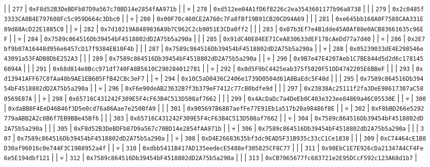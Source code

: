 |  | `277` | `0xF8d52B3DeBDFb87D9a567c70BD14e2854fAA971b` |
| 💀 | `278` | `0xd512ee04A1fD6f8226c2ea3543601177b96a8738` |
|  | `279` | `0x2c0485f3333CA8B4E797608Fc5c959D664c3Dbc0` |
| 💀 | `280` | `0x00F70c460CE2A760c7Fa8fBf19B91CB20CD94A69` |
|  | `281` | `0xe645bb168A0F7588CAA331E89d88AcD22E1885C0` |
| 💀 | `282` | `0x7d10219A8489836A9b7C962C2cb9051E3CDa0ff2` |
|  | `283` | `0x07b3Ef7e4B1dde45A0Af88e0ACB83661635c96EF` |
| 💀 | `284` | `0x7589c864516Db39454bF4518802dD2A75b5a290a` |
|  | `285` | `0x91dC40E84EE71CeA830633dEF178cAeDd77a7d40` |
| 💀 | `286` | `0x2E7bf9b07A16448d956e6457cD17f9384EB10F4b` |
|  | `287` | `0x7589c864516Db39454bF4518802dD2A75b5a290a` |
| 💀 | `288` | `0x05239033dE4E298546e43091a53FADB8DbE252A3` |
|  | `289` | `0x7589c864516Db39454bF4518802dD2A75b5a290a` |
| 💀 | `290` | `0x9B7e47E4207Aeb1C7BE844d5d2d6c1781456094A` |
|  | `291` | `0x68d814e8Bcc971df740FA8B5610C290284012781` |
| 💀 | `292` | `0x0d5F9bC4425eab375f5020F51DD4742205E6BBeF` |
|  | `293` | `0xd13941AFF67C8fAa48b9AE1EB605FfB42CBc3eF7` |
| 💀 | `294` | `0x10C5aD0436C2406e1739D0504d61A8BaEdc5F48d` |
|  | `295` | `0x7589c864516Db39454bF4518802dD2A75b5a290a` |
| 💀 | `296` | `0xF6e90deAB23632B7f3b379eF7412c77cB0bdfe9d` |
|  | `297` | `0x23838Ac25111f2fa3DeE98617307aC580569E87A` |
| 💀 | `298` | `0x65716C431242F309E5F4cF63B4C513D508af7662` |
|  | `299` | `0x4AcDaDc7a4DeEb0C403e323ee84869a46C05530E` |
| 💀 | `300` | `0xdaBB0F4EeD46B46f3D5e0cd76a86Aae7e250BfA9` |
|  | `301` | `0x905697B68B7aefFe77E91Eb1a517b20a98486f8E` |
| 💀 | `302` | `0xF8bBD266e5292779aABB2A2c0B6f7EB9BBe45Bf6` |
|  | `303` | `0x65716C431242F309E5F4cF63B4C513D508af7662` |
| 💀 | `304` | `0x7589c864516Db39454bF4518802dD2A75b5a290a` |
|  | `305` | `0xF8d52B3DeBDFb87D9a567c70BD14e2854fAA971b` |
| 💀 | `306` | `0x7589c864516Db39454bF4518802dD2A75b5a290a` |
|  | `307` | `0x7589c864516Db39454bF4518802dD2A75b5a290a` |
| 💀 | `308` | `0xD4E26683635bf3dc9EAD5F31B935c33cC1Ce1838` |
|  | `309` | `0xC74464cE1B8D30af96016c0e744F3C1988952a4f` |
| 💀 | `310` | `0xdbb5411B417AD135eedecE5488ef305825CF8C77` |
|  | `311` | `0x90EbC1E7E926cDa21347A4CF4Fe6e5E194dbf121` |
| 💀 | `312` | `0x7589c864516Db39454bF4518802dD2A75b5a290a` |
|  | `313` | `0xCB7065677fc683721e2E95DCcF592c123A68d1b7` |